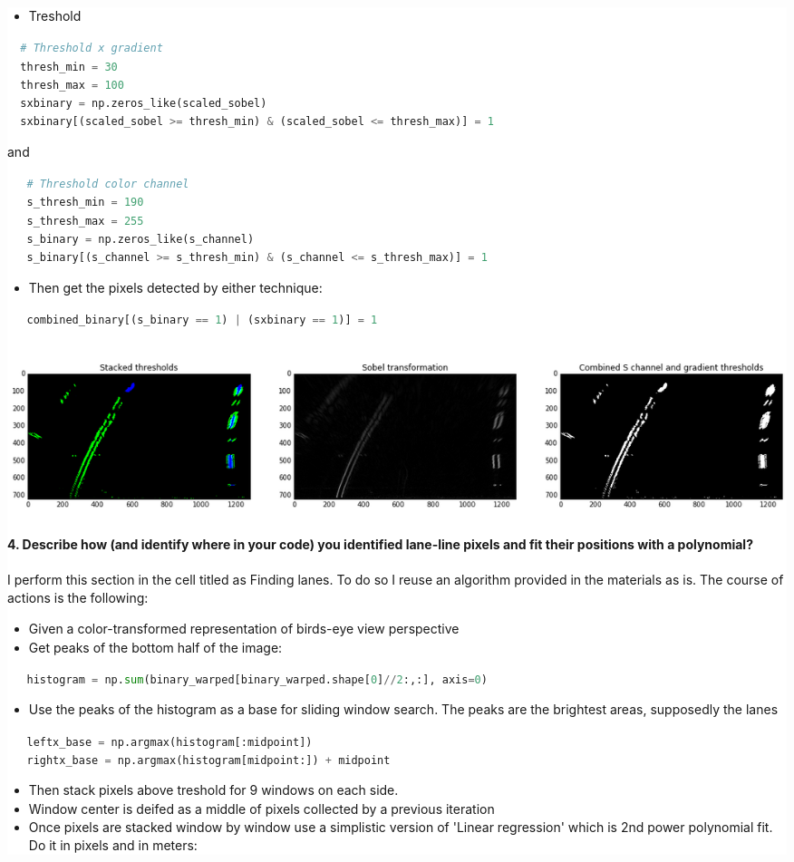  ```python
 ```
 - Treshold
  ```python
    # Threshold x gradient
    thresh_min = 30
    thresh_max = 100
    sxbinary = np.zeros_like(scaled_sobel)
    sxbinary[(scaled_sobel >= thresh_min) & (scaled_sobel <= thresh_max)] = 1
 ```
 and
 
 ```python
    # Threshold color channel
    s_thresh_min = 190
    s_thresh_max = 255
    s_binary = np.zeros_like(s_channel)
    s_binary[(s_channel >= s_thresh_min) & (s_channel <= s_thresh_max)] = 1
 ```
 - Then get the pixels detected by either technique:
 ```python
    combined_binary[(s_binary == 1) | (sxbinary == 1)] = 1
    
 ```
 ![Color transformation](./writeup_images/color_transformation.png "Color transformation")
 

#### 4. Describe how (and identify where in your code) you identified lane-line pixels and fit their positions with a polynomial?

I perform this section in the cell titled as Finding lanes. To do so I reuse an algorithm provided in the materials as is. The course of actions is the following:
 
 - Given a color-transformed representation of birds-eye view perspective
 - Get peaks of the bottom half of the image:
 ```python
    histogram = np.sum(binary_warped[binary_warped.shape[0]//2:,:], axis=0)
 ```
 - Use the peaks of the histogram as a base for sliding window search. The peaks are the brightest areas, supposedly the lanes
 ```python
    leftx_base = np.argmax(histogram[:midpoint])
    rightx_base = np.argmax(histogram[midpoint:]) + midpoint
 ```
 - Then stack pixels above treshold for 9 windows on each side.
 - Window center is deifed as a middle of pixels collected by a previous iteration
 - Once pixels are stacked window by window use a simplistic version of 'Linear regression' which is 2nd power polynomial fit. Do it in pixels and in meters:
  